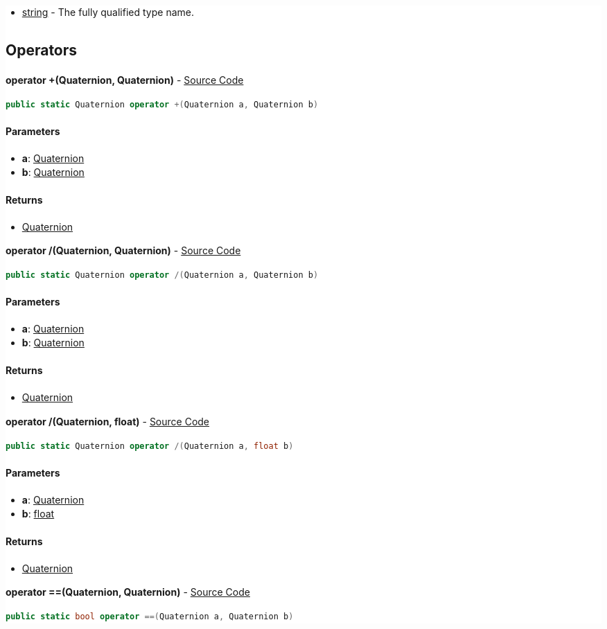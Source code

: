 - [string](https://learn.microsoft.com/dotnet/api/system.string) - The fully qualified type name.

## Operators

**operator +(Quaternion, Quaternion)** - [Source Code](https://github.com/swiftly-solution/swiftlys2/blob/main/managed/src/SwiftlyS2.Shared/Natives/Structs/Quaternion.cs#L52)

```csharp
public static Quaternion operator +(Quaternion a, Quaternion b)
```

#### Parameters

- **a**: [Quaternion](/docs/api/shared/natives/quaternion)
- **b**: [Quaternion](/docs/api/shared/natives/quaternion)

#### Returns

- [Quaternion](/docs/api/shared/natives/quaternion)

**operator /(Quaternion, Quaternion)** - [Source Code](https://github.com/swiftly-solution/swiftlys2/blob/main/managed/src/SwiftlyS2.Shared/Natives/Structs/Quaternion.cs#L59)

```csharp
public static Quaternion operator /(Quaternion a, Quaternion b)
```

#### Parameters

- **a**: [Quaternion](/docs/api/shared/natives/quaternion)
- **b**: [Quaternion](/docs/api/shared/natives/quaternion)

#### Returns

- [Quaternion](/docs/api/shared/natives/quaternion)

**operator /(Quaternion, float)** - [Source Code](https://github.com/swiftly-solution/swiftlys2/blob/main/managed/src/SwiftlyS2.Shared/Natives/Structs/Quaternion.cs#L65)

```csharp
public static Quaternion operator /(Quaternion a, float b)
```

#### Parameters

- **a**: [Quaternion](/docs/api/shared/natives/quaternion)
- **b**: [float](https://learn.microsoft.com/dotnet/api/system.single)

#### Returns

- [Quaternion](/docs/api/shared/natives/quaternion)

**operator ==(Quaternion, Quaternion)** - [Source Code](https://github.com/swiftly-solution/swiftlys2/blob/main/managed/src/SwiftlyS2.Shared/Natives/Structs/Quaternion.cs#L79)

```csharp
public static bool operator ==(Quaternion a, Quaternion b)
```
